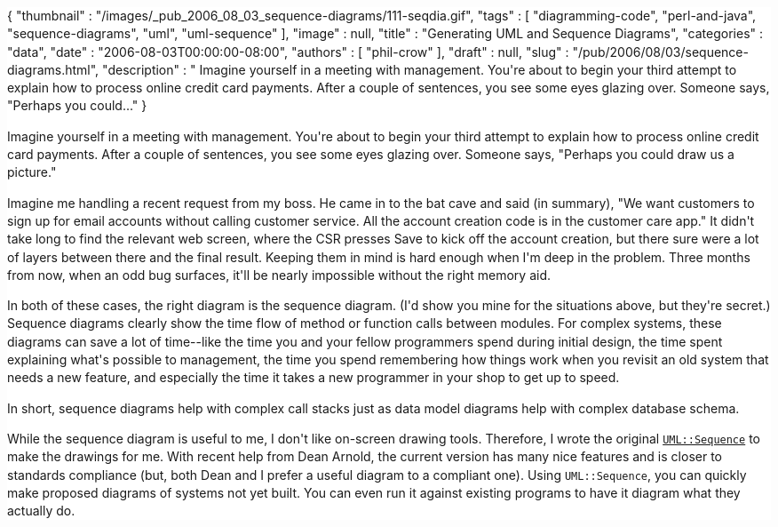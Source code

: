{
   "thumbnail" : "/images/_pub_2006_08_03_sequence-diagrams/111-seqdia.gif",
   "tags" : [
      "diagramming-code",
      "perl-and-java",
      "sequence-diagrams",
      "uml",
      "uml-sequence"
   ],
   "image" : null,
   "title" : "Generating UML and Sequence Diagrams",
   "categories" : "data",
   "date" : "2006-08-03T00:00:00-08:00",
   "authors" : [
      "phil-crow"
   ],
   "draft" : null,
   "slug" : "/pub/2006/08/03/sequence-diagrams.html",
   "description" : " Imagine yourself in a meeting with management. You're about to begin your third attempt to explain how to process online credit card payments. After a couple of sentences, you see some eyes glazing over. Someone says, \"Perhaps you could..."
}



Imagine yourself in a meeting with management. You're about to begin your third attempt to explain how to process online credit card payments. After a couple of sentences, you see some eyes glazing over. Someone says, "Perhaps you could draw us a picture."

Imagine me handling a recent request from my boss. He came in to the bat cave and said (in summary), "We want customers to sign up for email accounts without calling customer service. All the account creation code is in the customer care app." It didn't take long to find the relevant web screen, where the CSR presses Save to kick off the account creation, but there sure were a lot of layers between there and the final result. Keeping them in mind is hard enough when I'm deep in the problem. Three months from now, when an odd bug surfaces, it'll be nearly impossible without the right memory aid.

In both of these cases, the right diagram is the sequence diagram. (I'd show you mine for the situations above, but they're secret.) Sequence diagrams clearly show the time flow of method or function calls between modules. For complex systems, these diagrams can save a lot of time--like the time you and your fellow programmers spend during initial design, the time spent explaining what's possible to management, the time you spend remembering how things work when you revisit an old system that needs a new feature, and especially the time it takes a new programmer in your shop to get up to speed.

In short, sequence diagrams help with complex call stacks just as data model diagrams help with complex database schema.

While the sequence diagram is useful to me, I don't like on-screen drawing tools. Therefore, I wrote the original [`UML::Sequence`](http://search.cpan.org/perldoc?UML::Sequence) to make the drawings for me. With recent help from Dean Arnold, the current version has many nice features and is closer to standards compliance (but, both Dean and I prefer a useful diagram to a compliant one). Using `UML::Sequence`, you can quickly make proposed diagrams of systems not yet built. You can even run it against existing programs to have it diagram what they actually do.

